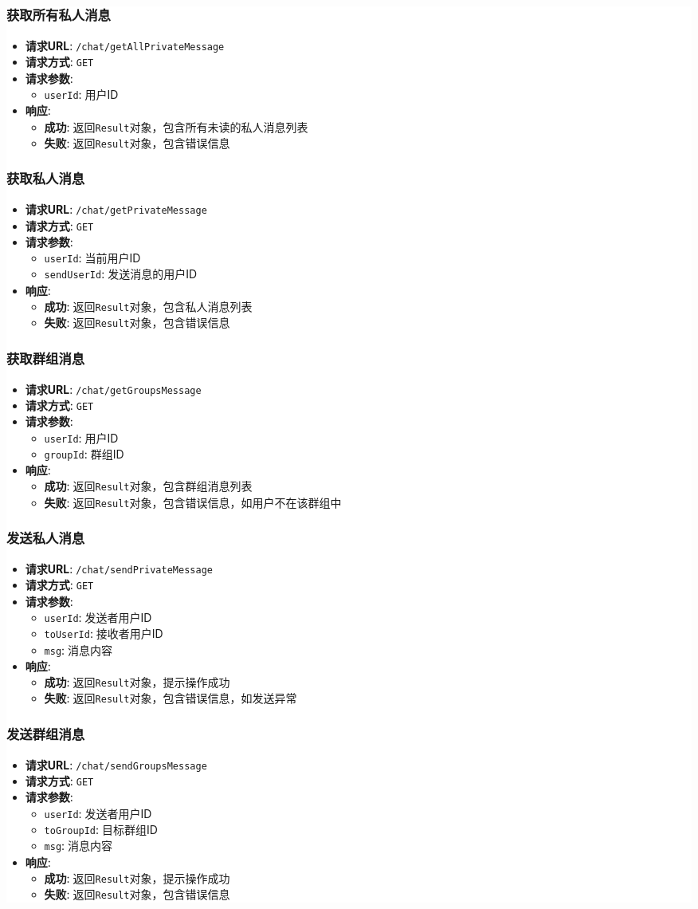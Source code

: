 ### 获取所有私人消息
- **请求URL**: `/chat/getAllPrivateMessage`
- **请求方式**: `GET`
- **请求参数**:
  - `userId`: 用户ID
- **响应**:
  - **成功**: 返回`Result`对象，包含所有未读的私人消息列表
  - **失败**: 返回`Result`对象，包含错误信息

### 获取私人消息
- **请求URL**: `/chat/getPrivateMessage`
- **请求方式**: `GET`
- **请求参数**:
  - `userId`: 当前用户ID
  - `sendUserId`: 发送消息的用户ID
- **响应**:
  - **成功**: 返回`Result`对象，包含私人消息列表
  - **失败**: 返回`Result`对象，包含错误信息

### 获取群组消息
- **请求URL**: `/chat/getGroupsMessage`
- **请求方式**: `GET`
- **请求参数**:
  - `userId`: 用户ID
  - `groupId`: 群组ID
- **响应**:
  - **成功**: 返回`Result`对象，包含群组消息列表
  - **失败**: 返回`Result`对象，包含错误信息，如用户不在该群组中

### 发送私人消息
- **请求URL**: `/chat/sendPrivateMessage`
- **请求方式**: `GET`
- **请求参数**:
  - `userId`: 发送者用户ID
  - `toUserId`: 接收者用户ID
  - `msg`: 消息内容
- **响应**:
  - **成功**: 返回`Result`对象，提示操作成功
  - **失败**: 返回`Result`对象，包含错误信息，如发送异常

### 发送群组消息
- **请求URL**: `/chat/sendGroupsMessage`
- **请求方式**: `GET`
- **请求参数**:
  - `userId`: 发送者用户ID
  - `toGroupId`: 目标群组ID
  - `msg`: 消息内容
- **响应**:
  - **成功**: 返回`Result`对象，提示操作成功
  - **失败**: 返回`Result`对象，包含错误信息
